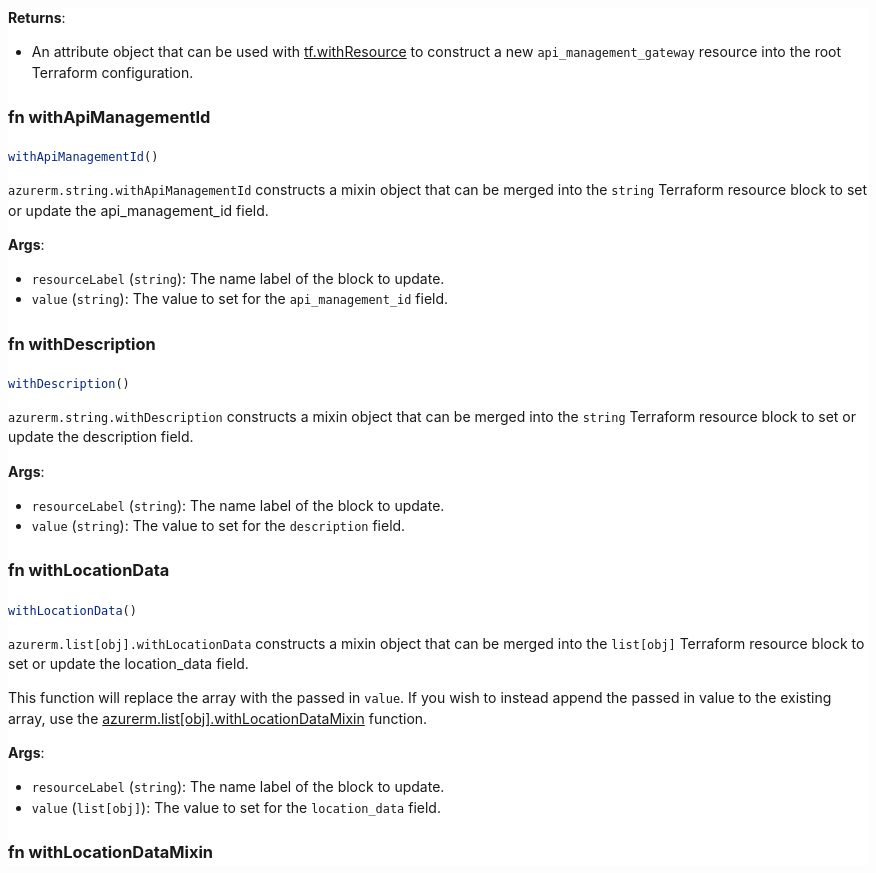 **Returns**:
  - An attribute object that can be used with [tf.withResource](https://github.com/tf-libsonnet/core/tree/main/docs#fn-withresource) to construct a new `api_management_gateway` resource into the root Terraform configuration.


### fn withApiManagementId

```ts
withApiManagementId()
```

`azurerm.string.withApiManagementId` constructs a mixin object that can be merged into the `string`
Terraform resource block to set or update the api_management_id field.



**Args**:
  - `resourceLabel` (`string`): The name label of the block to update.
  - `value` (`string`): The value to set for the `api_management_id` field.


### fn withDescription

```ts
withDescription()
```

`azurerm.string.withDescription` constructs a mixin object that can be merged into the `string`
Terraform resource block to set or update the description field.



**Args**:
  - `resourceLabel` (`string`): The name label of the block to update.
  - `value` (`string`): The value to set for the `description` field.


### fn withLocationData

```ts
withLocationData()
```

`azurerm.list[obj].withLocationData` constructs a mixin object that can be merged into the `list[obj]`
Terraform resource block to set or update the location_data field.

This function will replace the array with the passed in `value`. If you wish to instead append the
passed in value to the existing array, use the [azurerm.list[obj].withLocationDataMixin](TODO) function.


**Args**:
  - `resourceLabel` (`string`): The name label of the block to update.
  - `value` (`list[obj]`): The value to set for the `location_data` field.


### fn withLocationDataMixin
